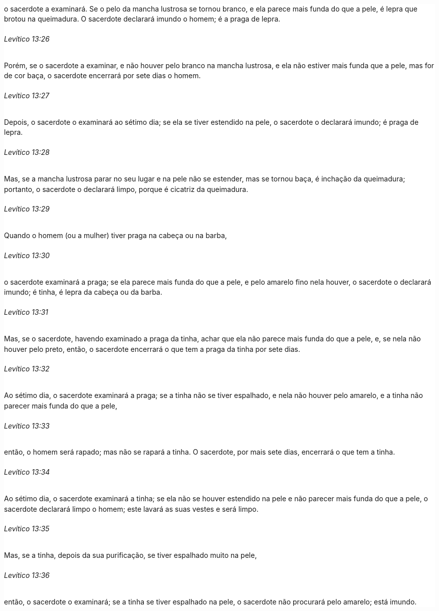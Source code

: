 o sacerdote a examinará. Se o pelo da mancha lustrosa se tornou branco, e ela parece mais funda do que a pele, é lepra que brotou na queimadura. O sacerdote declarará imundo o homem; é a praga de lepra.

###### Levítico 13:26

Porém, se o sacerdote a examinar, e não houver pelo branco na mancha lustrosa, e ela não estiver mais funda que a pele, mas for de cor baça, o sacerdote encerrará por sete dias o homem.

###### Levítico 13:27

Depois, o sacerdote o examinará ao sétimo dia; se ela se tiver estendido na pele, o sacerdote o declarará imundo; é praga de lepra.

###### Levítico 13:28

Mas, se a mancha lustrosa parar no seu lugar e na pele não se estender, mas se tornou baça, é inchação da queimadura; portanto, o sacerdote o declarará limpo, porque é cicatriz da queimadura.

###### Levítico 13:29

Quando o homem (ou a mulher) tiver praga na cabeça ou na barba,

###### Levítico 13:30

o sacerdote examinará a praga; se ela parece mais funda do que a pele, e pelo amarelo fino nela houver, o sacerdote o declarará imundo; é tinha, é lepra da cabeça ou da barba.

###### Levítico 13:31

Mas, se o sacerdote, havendo examinado a praga da tinha, achar que ela não parece mais funda do que a pele, e, se nela não houver pelo preto, então, o sacerdote encerrará o que tem a praga da tinha por sete dias.

###### Levítico 13:32

Ao sétimo dia, o sacerdote examinará a praga; se a tinha não se tiver espalhado, e nela não houver pelo amarelo, e a tinha não parecer mais funda do que a pele,

###### Levítico 13:33

então, o homem será rapado; mas não se rapará a tinha. O sacerdote, por mais sete dias, encerrará o que tem a tinha.

###### Levítico 13:34

Ao sétimo dia, o sacerdote examinará a tinha; se ela não se houver estendido na pele e não parecer mais funda do que a pele, o sacerdote declarará limpo o homem; este lavará as suas vestes e será limpo.

###### Levítico 13:35

Mas, se a tinha, depois da sua purificação, se tiver espalhado muito na pele,

###### Levítico 13:36

então, o sacerdote o examinará; se a tinha se tiver espalhado na pele, o sacerdote não procurará pelo amarelo; está imundo.
